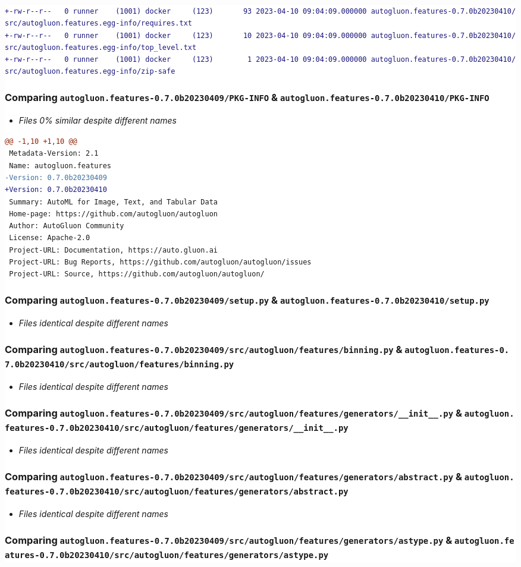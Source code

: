 ```diff
+-rw-r--r--   0 runner    (1001) docker     (123)       93 2023-04-10 09:04:09.000000 autogluon.features-0.7.0b20230410/src/autogluon.features.egg-info/requires.txt
+-rw-r--r--   0 runner    (1001) docker     (123)       10 2023-04-10 09:04:09.000000 autogluon.features-0.7.0b20230410/src/autogluon.features.egg-info/top_level.txt
+-rw-r--r--   0 runner    (1001) docker     (123)        1 2023-04-10 09:04:09.000000 autogluon.features-0.7.0b20230410/src/autogluon.features.egg-info/zip-safe
```

### Comparing `autogluon.features-0.7.0b20230409/PKG-INFO` & `autogluon.features-0.7.0b20230410/PKG-INFO`

 * *Files 0% similar despite different names*

```diff
@@ -1,10 +1,10 @@
 Metadata-Version: 2.1
 Name: autogluon.features
-Version: 0.7.0b20230409
+Version: 0.7.0b20230410
 Summary: AutoML for Image, Text, and Tabular Data
 Home-page: https://github.com/autogluon/autogluon
 Author: AutoGluon Community
 License: Apache-2.0
 Project-URL: Documentation, https://auto.gluon.ai
 Project-URL: Bug Reports, https://github.com/autogluon/autogluon/issues
 Project-URL: Source, https://github.com/autogluon/autogluon/
```

### Comparing `autogluon.features-0.7.0b20230409/setup.py` & `autogluon.features-0.7.0b20230410/setup.py`

 * *Files identical despite different names*

### Comparing `autogluon.features-0.7.0b20230409/src/autogluon/features/binning.py` & `autogluon.features-0.7.0b20230410/src/autogluon/features/binning.py`

 * *Files identical despite different names*

### Comparing `autogluon.features-0.7.0b20230409/src/autogluon/features/generators/__init__.py` & `autogluon.features-0.7.0b20230410/src/autogluon/features/generators/__init__.py`

 * *Files identical despite different names*

### Comparing `autogluon.features-0.7.0b20230409/src/autogluon/features/generators/abstract.py` & `autogluon.features-0.7.0b20230410/src/autogluon/features/generators/abstract.py`

 * *Files identical despite different names*

### Comparing `autogluon.features-0.7.0b20230409/src/autogluon/features/generators/astype.py` & `autogluon.features-0.7.0b20230410/src/autogluon/features/generators/astype.py`

